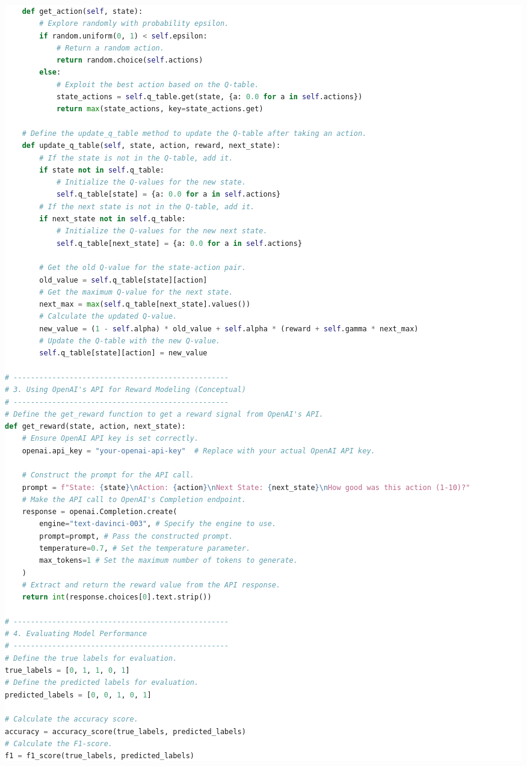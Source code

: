 ```py
    def get_action(self, state): 
        # Explore randomly with probability epsilon.
        if random.uniform(0, 1) < self.epsilon: 
            # Return a random action.
            return random.choice(self.actions) 
        else:
            # Exploit the best action based on the Q-table.
            state_actions = self.q_table.get(state, {a: 0.0 for a in self.actions})
            return max(state_actions, key=state_actions.get) 

    # Define the update_q_table method to update the Q-table after taking an action.
    def update_q_table(self, state, action, reward, next_state): 
        # If the state is not in the Q-table, add it.
        if state not in self.q_table: 
            # Initialize the Q-values for the new state.
            self.q_table[state] = {a: 0.0 for a in self.actions} 
        # If the next state is not in the Q-table, add it.
        if next_state not in self.q_table: 
            # Initialize the Q-values for the new next state.
            self.q_table[next_state] = {a: 0.0 for a in self.actions} 

        # Get the old Q-value for the state-action pair.
        old_value = self.q_table[state][action] 
        # Get the maximum Q-value for the next state.
        next_max = max(self.q_table[next_state].values()) 
        # Calculate the updated Q-value.
        new_value = (1 - self.alpha) * old_value + self.alpha * (reward + self.gamma * next_max) 
        # Update the Q-table with the new Q-value.
        self.q_table[state][action] = new_value 

# --------------------------------------------------
# 3. Using OpenAI's API for Reward Modeling (Conceptual)
# --------------------------------------------------
# Define the get_reward function to get a reward signal from OpenAI's API.
def get_reward(state, action, next_state): 
    # Ensure OpenAI API key is set correctly.
    openai.api_key = "your-openai-api-key"  # Replace with your actual OpenAI API key.

    # Construct the prompt for the API call.
    prompt = f"State: {state}\nAction: {action}\nNext State: {next_state}\nHow good was this action (1-10)?" 
    # Make the API call to OpenAI's Completion endpoint.
    response = openai.Completion.create( 
        engine="text-davinci-003", # Specify the engine to use.
        prompt=prompt, # Pass the constructed prompt.
        temperature=0.7, # Set the temperature parameter.
        max_tokens=1 # Set the maximum number of tokens to generate.
    )
    # Extract and return the reward value from the API response.
    return int(response.choices[0].text.strip()) 

# --------------------------------------------------
# 4. Evaluating Model Performance 
# --------------------------------------------------
# Define the true labels for evaluation.
true_labels = [0, 1, 1, 0, 1] 
# Define the predicted labels for evaluation.
predicted_labels = [0, 0, 1, 0, 1] 

# Calculate the accuracy score.
accuracy = accuracy_score(true_labels, predicted_labels) 
# Calculate the F1-score.
f1 = f1_score(true_labels, predicted_labels) 
```